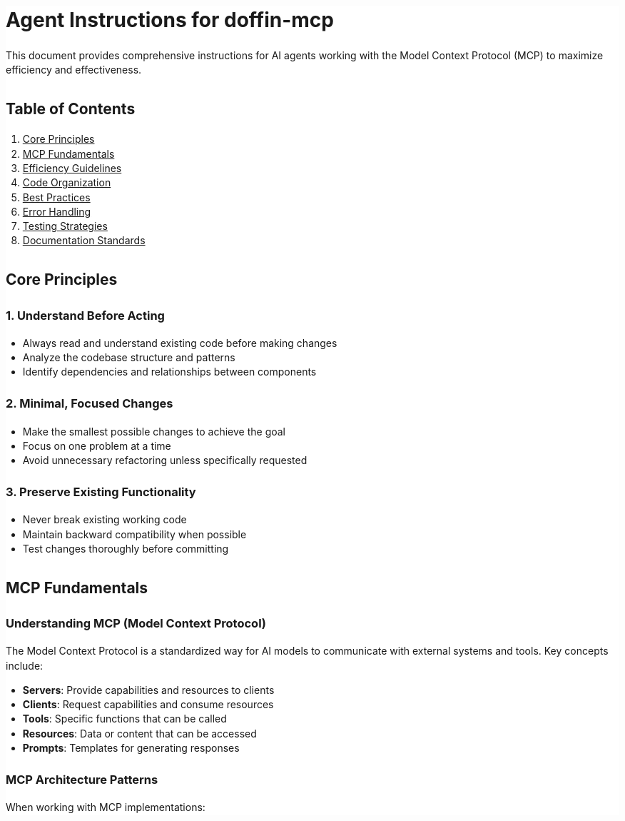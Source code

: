 # Agent Instructions for doffin-mcp

This document provides comprehensive instructions for AI agents working with the Model Context Protocol (MCP) to maximize efficiency and effectiveness.

## Table of Contents

1. [Core Principles](#core-principles)
2. [MCP Fundamentals](#mcp-fundamentals)
3. [Efficiency Guidelines](#efficiency-guidelines)
4. [Code Organization](#code-organization)
5. [Best Practices](#best-practices)
6. [Error Handling](#error-handling)
7. [Testing Strategies](#testing-strategies)
8. [Documentation Standards](#documentation-standards)

## Core Principles

### 1. Understand Before Acting
- Always read and understand existing code before making changes
- Analyze the codebase structure and patterns
- Identify dependencies and relationships between components

### 2. Minimal, Focused Changes
- Make the smallest possible changes to achieve the goal
- Focus on one problem at a time
- Avoid unnecessary refactoring unless specifically requested

### 3. Preserve Existing Functionality
- Never break existing working code
- Maintain backward compatibility when possible
- Test changes thoroughly before committing

## MCP Fundamentals

### Understanding MCP (Model Context Protocol)

The Model Context Protocol is a standardized way for AI models to communicate with external systems and tools. Key concepts include:

- **Servers**: Provide capabilities and resources to clients
- **Clients**: Request capabilities and consume resources
- **Tools**: Specific functions that can be called
- **Resources**: Data or content that can be accessed
- **Prompts**: Templates for generating responses

### MCP Architecture Patterns

When working with MCP implementations:
